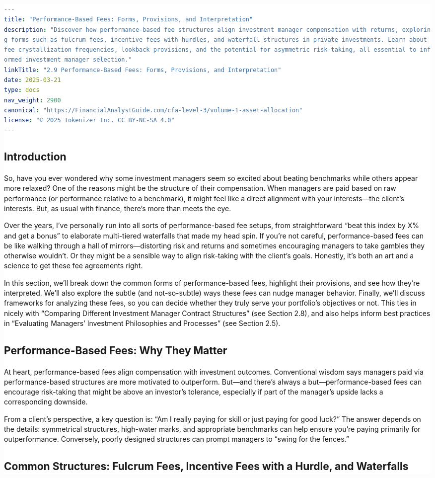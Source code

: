 ```yaml
---
title: "Performance‑Based Fees: Forms, Provisions, and Interpretation"
description: "Discover how performance-based fee structures align investment manager compensation with returns, exploring forms such as fulcrum fees, incentive fees with hurdles, and waterfall structures in private investments. Learn about fee crystallization frequencies, lookback provisions, and the potential for asymmetric risk-taking, all essential to informed investment manager selection."
linkTitle: "2.9 Performance‑Based Fees: Forms, Provisions, and Interpretation"
date: 2025-03-21
type: docs
nav_weight: 2900
canonical: "https://FinancialAnalystGuide.com/cfa-level-3/volume-1-asset-allocation"
license: "© 2025 Tokenizer Inc. CC BY-NC-SA 4.0"
---
```


## Introduction
So, have you ever wondered why some investment managers seem so excited about beating benchmarks while others appear more relaxed? One of the reasons might be the structure of their compensation. When managers are paid based on raw performance (or performance relative to a benchmark), it might feel like a direct alignment with your interests—the client’s interests. But, as usual with finance, there’s more than meets the eye. 

Over the years, I’ve personally run into all sorts of performance-based fee setups, from straightforward “beat this index by X% and get a bonus” to elaborate multi-tiered waterfalls that made my head spin. If you’re not careful, performance-based fees can be like walking through a hall of mirrors—distorting risk and returns and sometimes encouraging managers to take gambles they otherwise wouldn’t. Or they might be a sensible way to align risk-taking with the client’s goals. Honestly, it’s both an art and a science to get these fee agreements right.

In this section, we’ll break down the common forms of performance-based fees, highlight their provisions, and see how they’re interpreted. We’ll also explore the subtle (and not-so-subtle) ways these fees can nudge manager behavior. Finally, we’ll discuss frameworks for analyzing these fees, so you can decide whether they truly serve your portfolio’s objectives or not. This ties in nicely with “Comparing Different Investment Manager Contract Structures” (see Section 2.8), and also helps inform best practices in “Evaluating Managers’ Investment Philosophies and Processes” (see Section 2.5).

## Performance-Based Fees: Why They Matter
At heart, performance-based fees align compensation with investment outcomes. Conventional wisdom says managers paid via performance-based structures are more motivated to outperform. But—and there’s always a but—performance-based fees can encourage risk-taking that might be above an investor’s tolerance, especially if part of the manager’s upside lacks a corresponding downside.

From a client’s perspective, a key question is: “Am I really paying for skill or just paying for good luck?” The answer depends on the details: symmetrical structures, high-water marks, and appropriate benchmarks can help ensure you’re paying primarily for outperformance. Conversely, poorly designed structures can prompt managers to “swing for the fences.” 

## Common Structures: Fulcrum Fees, Incentive Fees with a Hurdle, and Waterfalls
